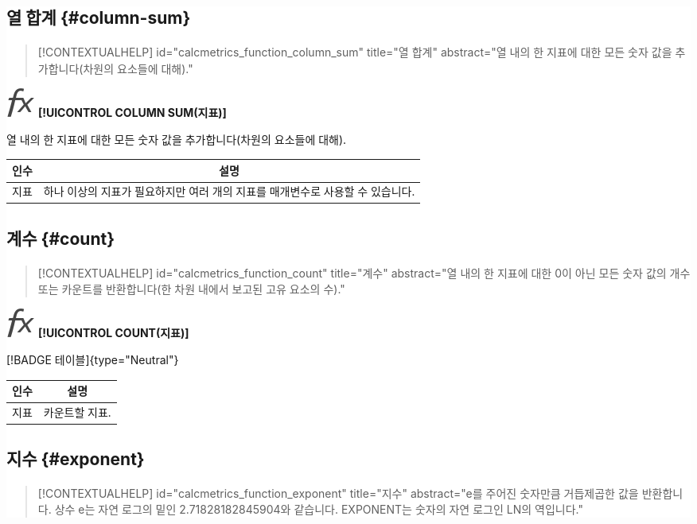 
## 열 합계 {#column-sum}



>[!CONTEXTUALHELP]
>id="calcmetrics_function_column_sum"
>title="열 합계"
>abstract="열 내의 한 지표에 대한 모든 숫자 값을 추가합니다(차원의 요소들에 대해)."




![Effect](/help/assets/icons/Effect.svg) **[!UICONTROL COLUMN SUM(지표)]**

열 내의 한 지표에 대한 모든 숫자 값을 추가합니다(차원의 요소들에 대해).

| 인수 | 설명 |
|---|---|
| 지표 | 하나 이상의 지표가 필요하지만 여러 개의 지표를 매개변수로 사용할 수 있습니다. |


## 계수 {#count}



>[!CONTEXTUALHELP]
>id="calcmetrics_function_count"
>title="계수"
>abstract="열 내의 한 지표에 대한 0이 아닌 모든 숫자 값의 개수 또는 카운트를 반환합니다(한 차원 내에서 보고된 고유 요소의 수)."




![Effect](/help/assets/icons/Effect.svg) **[!UICONTROL COUNT(지표)]**

[!BADGE 테이블]{type="Neutral"}

| 인수 | 설명 |
|---|---|
| 지표 | 카운트할 지표. |


## 지수 {#exponent}



>[!CONTEXTUALHELP]
>id="calcmetrics_function_exponent"
>title="지수"
>abstract="e를 주어진 숫자만큼 거듭제곱한 값을 반환합니다. 상수 e는 자연 로그의 밑인 2.71828182845904와 같습니다. EXPONENT는 숫자의 자연 로그인 LN의 역입니다."
